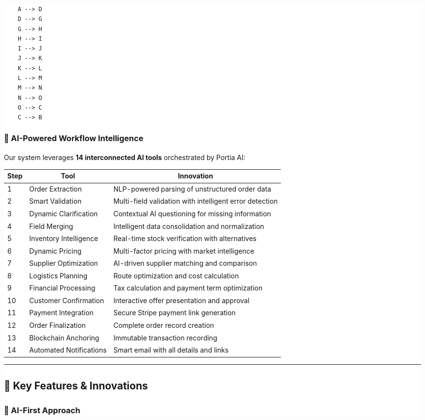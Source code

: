 ```mermaid
    A --> D
    D --> G
    G --> H
    H --> I
    I --> J
    J --> K
    K --> L
    L --> M
    M --> N
    N --> O
    O --> C
    C --> B
```

### 🧠 AI-Powered Workflow Intelligence

Our system leverages **14 interconnected AI tools** orchestrated by Portia AI:

| Step | Tool                    | Innovation                                              |
| ---- | ----------------------- | ------------------------------------------------------- |
| 1    | Order Extraction        | NLP-powered parsing of unstructured order data          |
| 2    | Smart Validation        | Multi-field validation with intelligent error detection |
| 3    | Dynamic Clarification   | Contextual AI questioning for missing information       |
| 4    | Field Merging           | Intelligent data consolidation and normalization        |
| 5    | Inventory Intelligence  | Real-time stock verification with alternatives          |
| 6    | Dynamic Pricing         | Multi-factor pricing with market intelligence           |
| 7    | Supplier Optimization   | AI-driven supplier matching and comparison              |
| 8    | Logistics Planning      | Route optimization and cost calculation                 |
| 9    | Financial Processing    | Tax calculation and payment term optimization           |
| 10   | Customer Confirmation   | Interactive offer presentation and approval             |
| 11   | Payment Integration     | Secure Stripe payment link generation                   |
| 12   | Order Finalization      | Complete order record creation                          |
| 13   | Blockchain Anchoring    | Immutable transaction recording                         |
| 14   | Automated Notifications | Smart email with all details and links                  |

---

## 🚀 Key Features & Innovations

### 🤖 AI-First Approach
